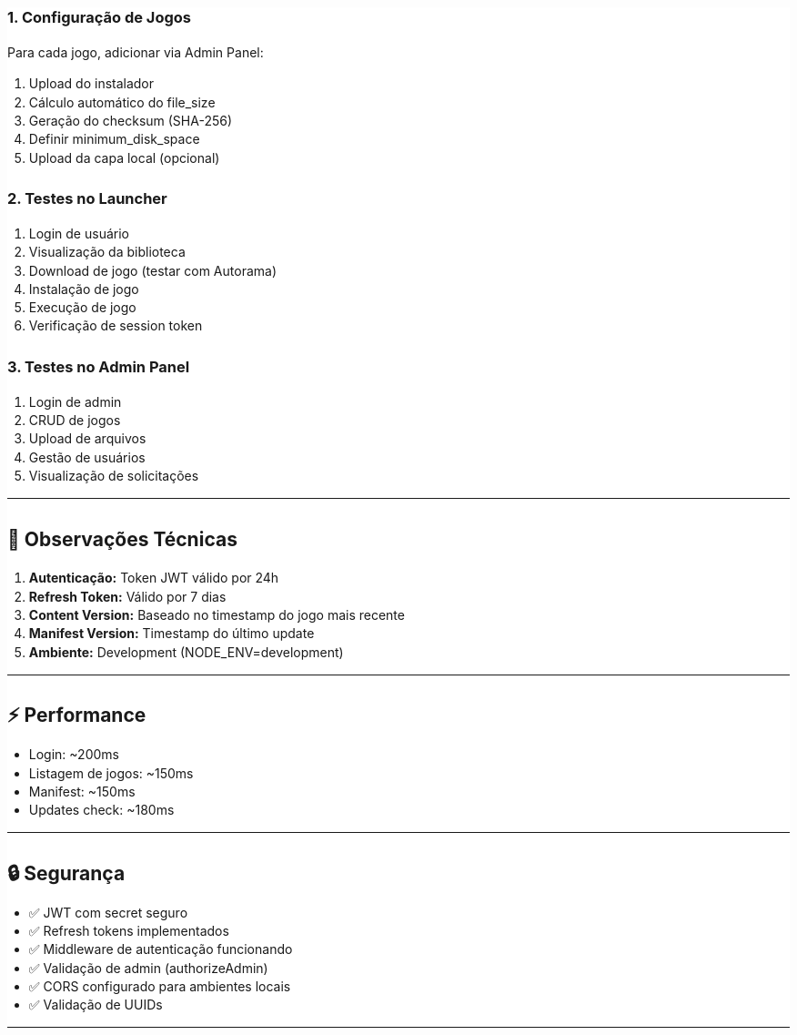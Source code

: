 ### 1. Configuração de Jogos
Para cada jogo, adicionar via Admin Panel:
1. Upload do instalador
2. Cálculo automático do file_size
3. Geração do checksum (SHA-256)
4. Definir minimum_disk_space
5. Upload da capa local (opcional)

### 2. Testes no Launcher
1. Login de usuário
2. Visualização da biblioteca
3. Download de jogo (testar com Autorama)
4. Instalação de jogo
5. Execução de jogo
6. Verificação de session token

### 3. Testes no Admin Panel
1. Login de admin
2. CRUD de jogos
3. Upload de arquivos
4. Gestão de usuários
5. Visualização de solicitações

---

## 📝 Observações Técnicas

1. **Autenticação:** Token JWT válido por 24h
2. **Refresh Token:** Válido por 7 dias
3. **Content Version:** Baseado no timestamp do jogo mais recente
4. **Manifest Version:** Timestamp do último update
5. **Ambiente:** Development (NODE_ENV=development)

---

## ⚡ Performance

- Login: ~200ms
- Listagem de jogos: ~150ms
- Manifest: ~150ms
- Updates check: ~180ms

---

## 🔒 Segurança

- ✅ JWT com secret seguro
- ✅ Refresh tokens implementados
- ✅ Middleware de autenticação funcionando
- ✅ Validação de admin (authorizeAdmin)
- ✅ CORS configurado para ambientes locais
- ✅ Validação de UUIDs

---